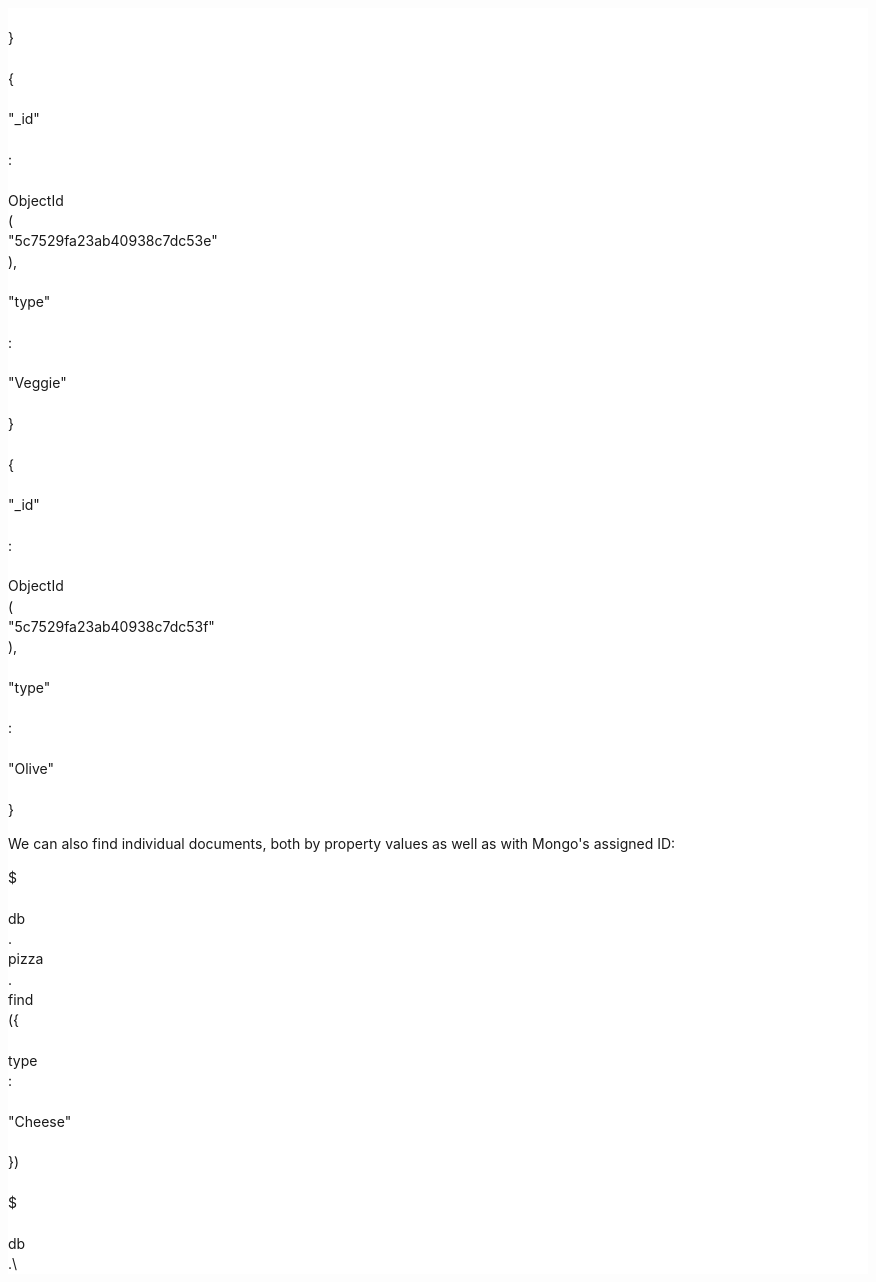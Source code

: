 \
}\
\
{\
\
\"\_id\"\
\
:\
\
ObjectId\
(\
\"5c7529fa23ab40938c7dc53e\"\
),\
\
\"type\"\
\
:\
\
\"Veggie\"\
\
}\
\
{\
\
\"\_id\"\
\
:\
\
ObjectId\
(\
\"5c7529fa23ab40938c7dc53f\"\
),\
\
\"type\"\
\
:\
\
\"Olive\"\
\
}

We can also find individual documents, both by property values as well
as with Mongo's assigned ID:

\$\
\
db\
.\
pizza\
.\
find\
({\
\
type\
:\
\
\"Cheese\"\
\
})\
\
\$\
\
db\
.\